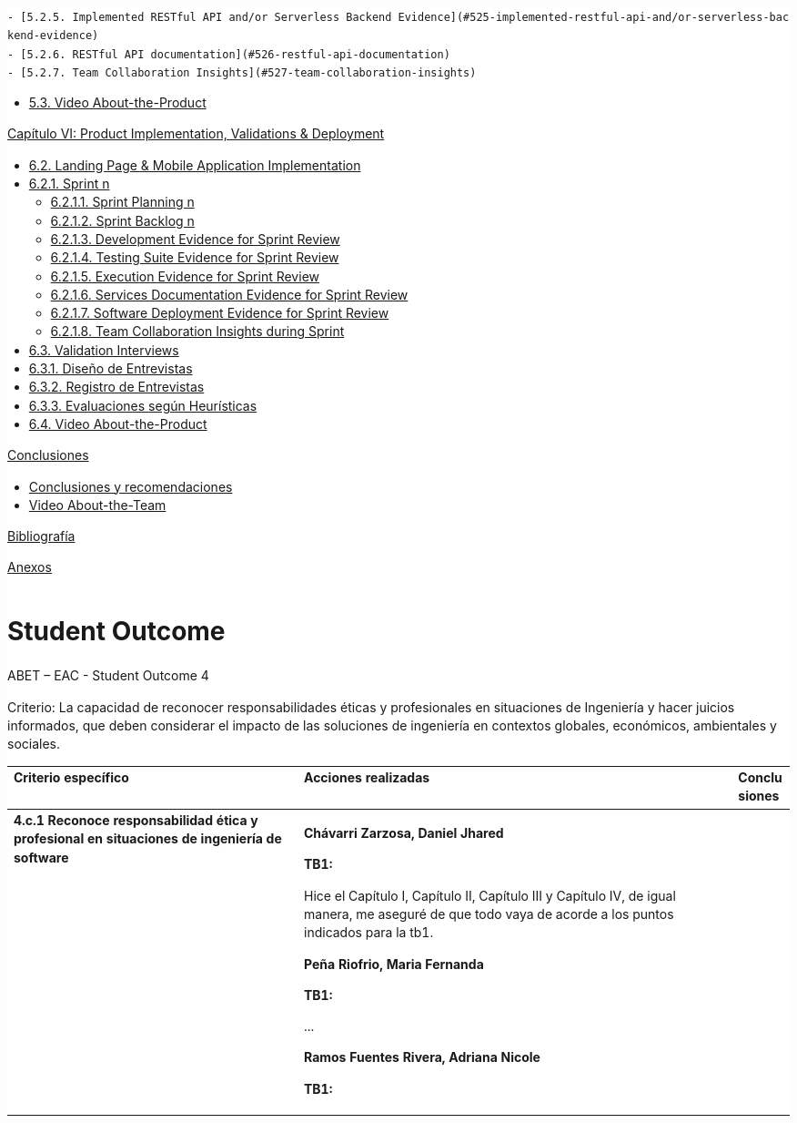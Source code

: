     - [5.2.5. Implemented RESTful API and/or Serverless Backend Evidence](#525-implemented-restful-api-and/or-serverless-backend-evidence)
    - [5.2.6. RESTful API documentation](#526-restful-api-documentation)
    - [5.2.7. Team Collaboration Insights](#527-team-collaboration-insights)
 - [5.3. Video About-the-Product](#53-video-about-the-product)
      
[Capítulo VI: Product Implementation, Validations & Deployment](#capítulo-vi-product-implementation-validations-&-deployment)
- [6.2. Landing Page & Mobile Application Implementation](#62-landing-page-&-mobile-application-implementation)
- [6.2.1. Sprint n](#621-sprint-n)
    - [6.2.1.1. Sprint Planning n](#6211-sprint-planning-n)
    - [6.2.1.2. Sprint Backlog n](#6212-sprint-backlog-n)
    - [6.2.1.3. Development Evidence for Sprint Review](#6213-development-evidence-for-sprint-review)
    - [6.2.1.4. Testing Suite Evidence for Sprint Review](#6214-testing-suite-evidence-for-sprint-review)
    - [6.2.1.5. Execution Evidence for Sprint Review](#6215-execution-evidence-for-sprint-review)
    - [6.2.1.6. Services Documentation Evidence for Sprint Review](#6216-services-documentation-evidence-for-sprint-review)
    - [6.2.1.7. Software Deployment Evidence for Sprint Review](#6217-software-deployment-evidence-for-sprint-review)
    - [6.2.1.8. Team Collaboration Insights during Sprint](#6218-team-collaboration-insights-during-sprint)
- [6.3. Validation Interviews](#63-validation-interviews)
- [6.3.1. Diseño de Entrevistas](#631-diseño-de-entrevistas)
- [6.3.2. Registro de Entrevistas](#632-registro-de-entrevistas)
- [6.3.3. Evaluaciones según Heurísticas](#633-evaluaciones-según-heurísticas)
- [6.4. Video About-the-Product](#64-video-about-the-product)    

[Conclusiones](#conclusiones)
- [Conclusiones y recomendaciones](#conclusiones-y-recomendaciones)
- [Video About-the-Team](#video-about-the-team)

[Bibliografía](#bibliografía)

[Anexos](#anexos)

# Student Outcome
ABET – EAC - Student Outcome 4

Criterio: La capacidad de reconocer responsabilidades éticas y profesionales en situaciones de Ingeniería y hacer juicios informados, que deben considerar el impacto de las soluciones de ingeniería en contextos globales, económicos, ambientales y sociales.

<table>
  <tr>
    <td><b>Criterio específico</b></td>
    <td><b>Acciones realizadas</b></td>
    <td><b>Conclusiones</b></td>
  </tr>
    </thead>
  <tbody>
    <tr>
      <td><b>4.c.1 Reconoce responsabilidad ética y profesional en situaciones de ingeniería de software</b></td>
      <td>
        <p><b>Chávarri Zarzosa, Daniel Jhared</b></p>
        <p><b>TB1:</b></p>
        <p>Hice el Capítulo I, Capítulo II, Capítulo III y Capítulo IV, de igual manera, me aseguré de que todo vaya de acorde a los puntos indicados para la tb1.</p>
        <p><b>Peña Riofrio, Maria Fernanda</b></p>
       <p><b>TB1:</b></p>
        <p>...</p>
        <p><b>Ramos Fuentes Rivera, Adriana Nicole</b></p>
        <p><b>TB1:</b></p>